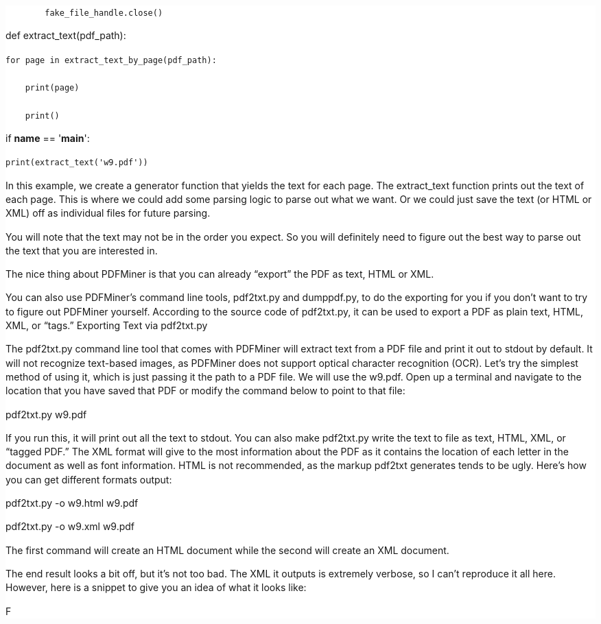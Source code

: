             fake_file_handle.close()

def extract_text(pdf_path):

    for page in extract_text_by_page(pdf_path):

        print(page)

        print()

if __name__ == '__main__':

    print(extract_text('w9.pdf'))

In this example, we create a generator function that yields the text for each page. The extract_text function prints out the text of each page. This is where we could add some parsing logic to parse out what we want. Or we could just save the text (or HTML or XML) off as individual files for future parsing.

You will note that the text may not be in the order you expect. So you will definitely need to figure out the best way to parse out the text that you are interested in.

The nice thing about PDFMiner is that you can already “export” the PDF as text, HTML or XML.

You can also use PDFMiner’s command line tools, pdf2txt.py and dumppdf.py, to do the exporting for you if you don’t want to try to figure out PDFMiner yourself. According to the source code of pdf2txt.py, it can be used to export a PDF as plain text, HTML, XML, or “tags.”
Exporting Text via pdf2txt.py

The pdf2txt.py command line tool that comes with PDFMiner will extract text from a PDF file and print it out to stdout by default. It will not recognize text-based images, as PDFMiner does not support optical character recognition (OCR). Let’s try the simplest method of using it, which is just passing it the path to a PDF file. We will use the w9.pdf. Open up a terminal and navigate to the location that you have saved that PDF or modify the command below to point to that file:

pdf2txt.py w9.pdf

If you run this, it will print out all the text to stdout. You can also make pdf2txt.py write the text to file as text, HTML, XML, or “tagged PDF.” The XML format will give to the most information about the PDF as it contains the location of each letter in the document as well as font information. HTML is not recommended, as the markup pdf2txt generates tends to be ugly. Here’s how you can get different formats output:

pdf2txt.py -o w9.html w9.pdf 

pdf2txt.py -o w9.xml w9.pdf

The first command will create an HTML document while the second will create an XML document. 

The end result looks a bit off, but it’s not too bad. The XML it outputs is extremely verbose, so I can’t reproduce it all here. However, here is a snippet to give you an idea of what it looks like:

<pages>

<page id="1" bbox="0.000,0.000,611.976,791.968" rotate="0">

<textbox id="0" bbox="36.000,732.312,100.106,761.160">

<textline bbox="36.000,732.312,100.106,761.160">

<text font="JYMPLA+HelveticaNeueLTStd-Roman" bbox="36.000,736.334,40.018,744.496" size="8.162">F</text>
